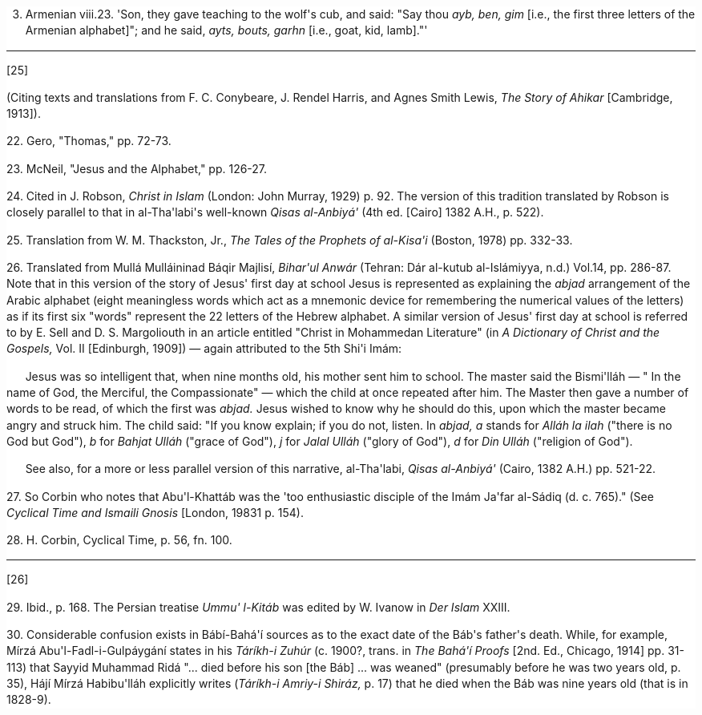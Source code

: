     
3.  Armenian viii.23. 'Son, they gave teaching to the wolf's cub, and said: "Say thou _ayb, ben, gim_ \[i.e., the first three letters of the Armenian alphabet\]"; and he said, _ayts, bouts, garhn_ \[i.e., goat, kid, lamb\]."'

  

* * *

\[25\]  
  
(Citing texts and translations from F. C. Conybeare, J. Rendel Harris, and Agnes Smith Lewis, _The Story of Ahikar_ \[Cambridge, 1913\]).  
  
22\. Gero, "Thomas," pp. 72-73.  
  
23\. McNeil, "Jesus and the Alphabet," pp. 126-27.  
  
24\. Cited in J. Robson, _Christ in Islam_ (London: John Murray, 1929) p. 92. The version of this tradition translated by Robson is closely parallel to that in al-Tha'labi's well-known _Qisas al-Anbiyá'_ (4th ed. \[Cairo\] 1382 A.H., p. 522).  
  
25\. Translation from W. M. Thackston, Jr., _The Tales of the Prophets of al-Kisa'i_ (Boston, 1978) pp. 332-33.  
  
26\. Translated from Mullá Mulláininad Báqir Majlisí, _Bihar'ul Anwár_ (Tehran: Dár al-kutub al-Islámiyya, n.d.) Vol.14, pp. 286-87. Note that in this version of the story of Jesus' first day at school Jesus is represented as explaining the _abjad_ arrangement of the Arabic alphabet (eight meaningless words which act as a mnemonic device for remembering the numerical values of the letters) as if its first six "words" represent the 22 letters of the Hebrew alphabet. A similar version of Jesus' first day at school is referred to by E. Sell and D. S. Margoliouth in an article entitled "Christ in Mohammedan Literature" (in _A Dictionary of Christ and the Gospels,_ Vol. II \[Edinburgh, 1909\]) — again attributed to the 5th Shi'i Imám:  
  
      Jesus was so intelligent that, when nine months old, his mother sent him to school. The master said the Bismi'lláh — " In the name of God, the Merciful, the Compassionate" — which the child at once repeated after him. The Master then gave a number of words to be read, of which the first was _abjad._ Jesus wished to know why he should do this, upon which the master became angry and struck him. The child said: "If you know explain; if you do not, listen. In _abjad, a_ stands for _Alláh la ilah_ ("there is no God but God"), _b_ for _Bahjat Ulláh_ ("grace of God"), _j_ for _Jalal Ulláh_ ("glory of God"), _d_ for _Din Ulláh_ ("religion of God").  
  
      See also, for a more or less parallel version of this narrative, al-Tha'labi, _Qisas al-Anbiyá'_ (Cairo, 1382 A.H.) pp. 521-22.  
  
27\. So Corbin who notes that Abu'l-Khattáb was the 'too enthusiastic disciple of the Imám Ja'far al-Sádiq (d. c. 765)." (See _Cyclical Time and Ismaili Gnosis_ \[London, 19831 p. 154).  
  
28\. H. Corbin, Cyclical Time, p. 56, fn. 100.  
  

* * *

\[26\]  
  
29\. Ibid., p. 168. The Persian treatise _Ummu' l-Kitáb_ was edited by W. Ivanow in _Der Islam_ XXIII.  
  
30\. Considerable confusion exists in Bábí-Bahá'í sources as to the exact date of the Báb's father's death. While, for example, Mírzá Abu'l-Fadl-i-Gulpáygání states in his _Táríkh-i Zuhúr_ (c. 1900?, trans. in _The Bahá'í Proofs_ \[2nd. Ed., Chicago, 1914\] pp. 31-113) that Sayyid Muhammad Ridá "... died before his son \[the Báb\] ... was weaned" (presumably before he was two years old, p. 35), Hájí Mírzá Habibu'lláh explicitly writes (_Táríkh-i Amriy-i Shiráz,_ p. 17) that he died when the Báb was nine years old (that is in 1828-9).  
  
